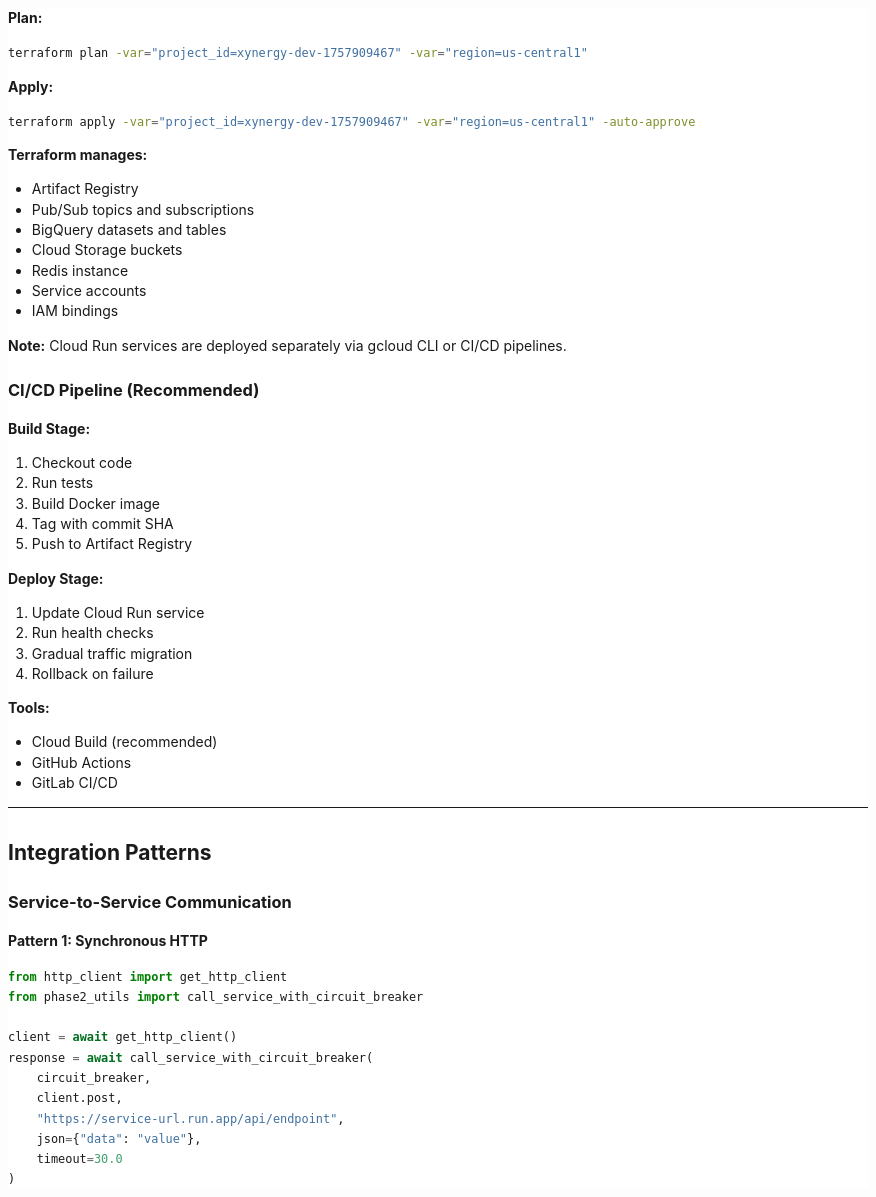 **Plan:**
```bash
terraform plan -var="project_id=xynergy-dev-1757909467" -var="region=us-central1"
```

**Apply:**
```bash
terraform apply -var="project_id=xynergy-dev-1757909467" -var="region=us-central1" -auto-approve
```

**Terraform manages:**
- Artifact Registry
- Pub/Sub topics and subscriptions
- BigQuery datasets and tables
- Cloud Storage buckets
- Redis instance
- Service accounts
- IAM bindings

**Note:** Cloud Run services are deployed separately via gcloud CLI or CI/CD pipelines.

### CI/CD Pipeline (Recommended)

**Build Stage:**
1. Checkout code
2. Run tests
3. Build Docker image
4. Tag with commit SHA
5. Push to Artifact Registry

**Deploy Stage:**
1. Update Cloud Run service
2. Run health checks
3. Gradual traffic migration
4. Rollback on failure

**Tools:**
- Cloud Build (recommended)
- GitHub Actions
- GitLab CI/CD

---

## Integration Patterns

### Service-to-Service Communication

**Pattern 1: Synchronous HTTP**
```python
from http_client import get_http_client
from phase2_utils import call_service_with_circuit_breaker

client = await get_http_client()
response = await call_service_with_circuit_breaker(
    circuit_breaker,
    client.post,
    "https://service-url.run.app/api/endpoint",
    json={"data": "value"},
    timeout=30.0
)
```
